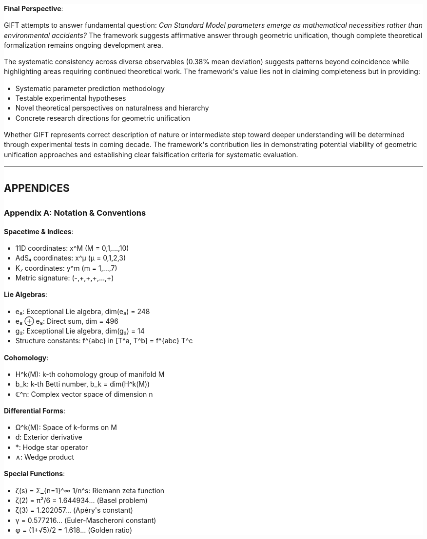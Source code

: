 **Final Perspective**:

GIFT attempts to answer fundamental question: *Can Standard Model parameters emerge as mathematical necessities rather than environmental accidents?* The framework suggests affirmative answer through geometric unification, though complete theoretical formalization remains ongoing development area.

The systematic consistency across diverse observables (0.38% mean deviation) suggests patterns beyond coincidence while highlighting areas requiring continued theoretical work. The framework's value lies not in claiming completeness but in providing:
- Systematic parameter prediction methodology
- Testable experimental hypotheses  
- Novel theoretical perspectives on naturalness and hierarchy
- Concrete research directions for geometric unification

Whether GIFT represents correct description of nature or intermediate step toward deeper understanding will be determined through experimental tests in coming decade. The framework's contribution lies in demonstrating potential viability of geometric unification approaches and establishing clear falsification criteria for systematic evaluation.

---

## APPENDICES

### Appendix A: Notation & Conventions

**Spacetime & Indices**:
- 11D coordinates: x^M (M = 0,1,...,10)
- AdS₄ coordinates: x^μ (μ = 0,1,2,3)
- K₇ coordinates: y^m (m = 1,...,7)
- Metric signature: (-,+,+,+,...,+)

**Lie Algebras**:
- e₈: Exceptional Lie algebra, dim(e₈) = 248
- e₈ ⊕ e₈: Direct sum, dim = 496
- g₂: Exceptional Lie algebra, dim(g₂) = 14
- Structure constants: f^{abc} in [T^a, T^b] = f^{abc} T^c

**Cohomology**:
- H^k(M): k-th cohomology group of manifold M
- b_k: k-th Betti number, b_k = dim(H^k(M))
- ℂ^n: Complex vector space of dimension n

**Differential Forms**:
- Ω^k(M): Space of k-forms on M
- d: Exterior derivative
- *: Hodge star operator
- ∧: Wedge product

**Special Functions**:
- ζ(s) = Σ_{n=1}^∞ 1/n^s: Riemann zeta function
- ζ(2) = π²/6 = 1.644934... (Basel problem)
- ζ(3) = 1.202057... (Apéry's constant)
- γ = 0.577216... (Euler-Mascheroni constant)
- φ = (1+√5)/2 = 1.618... (Golden ratio)
